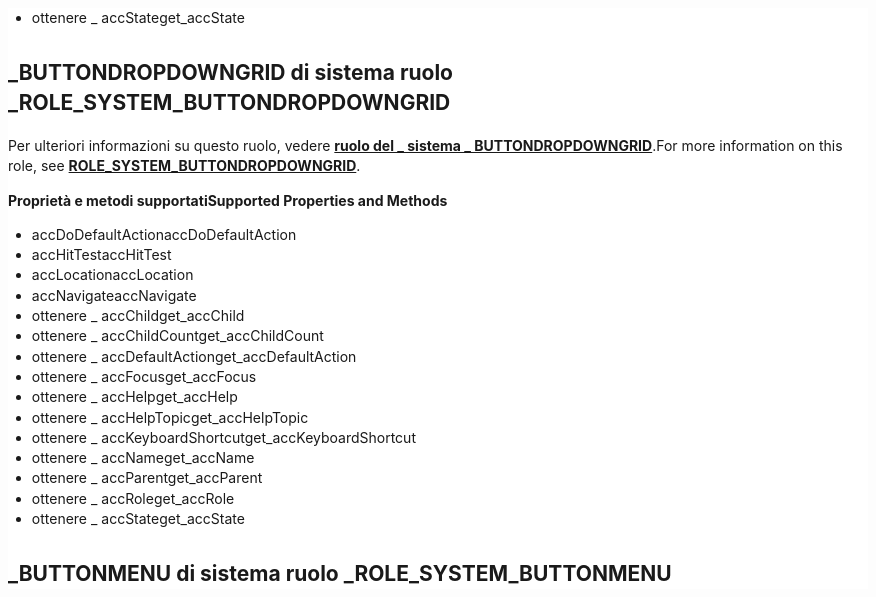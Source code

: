 -   <span data-ttu-id="cd6f6-186">ottenere \_ accState</span><span class="sxs-lookup"><span data-stu-id="cd6f6-186">get\_accState</span></span>

## <a name="role_system_buttondropdowngrid"></a><span data-ttu-id="cd6f6-187">\_BUTTONDROPDOWNGRID di sistema ruolo \_</span><span class="sxs-lookup"><span data-stu-id="cd6f6-187">ROLE\_SYSTEM\_BUTTONDROPDOWNGRID</span></span>

<span data-ttu-id="cd6f6-188">Per ulteriori informazioni su questo ruolo, vedere [**ruolo del \_ sistema \_ BUTTONDROPDOWNGRID**](object-roles.md).</span><span class="sxs-lookup"><span data-stu-id="cd6f6-188">For more information on this role, see [**ROLE\_SYSTEM\_BUTTONDROPDOWNGRID**](object-roles.md).</span></span>

<span data-ttu-id="cd6f6-189">**Proprietà e metodi supportati**</span><span class="sxs-lookup"><span data-stu-id="cd6f6-189">**Supported Properties and Methods**</span></span>

-   <span data-ttu-id="cd6f6-190">accDoDefaultAction</span><span class="sxs-lookup"><span data-stu-id="cd6f6-190">accDoDefaultAction</span></span>
-   <span data-ttu-id="cd6f6-191">accHitTest</span><span class="sxs-lookup"><span data-stu-id="cd6f6-191">accHitTest</span></span>
-   <span data-ttu-id="cd6f6-192">accLocation</span><span class="sxs-lookup"><span data-stu-id="cd6f6-192">accLocation</span></span>
-   <span data-ttu-id="cd6f6-193">accNavigate</span><span class="sxs-lookup"><span data-stu-id="cd6f6-193">accNavigate</span></span>
-   <span data-ttu-id="cd6f6-194">ottenere \_ accChild</span><span class="sxs-lookup"><span data-stu-id="cd6f6-194">get\_accChild</span></span>
-   <span data-ttu-id="cd6f6-195">ottenere \_ accChildCount</span><span class="sxs-lookup"><span data-stu-id="cd6f6-195">get\_accChildCount</span></span>
-   <span data-ttu-id="cd6f6-196">ottenere \_ accDefaultAction</span><span class="sxs-lookup"><span data-stu-id="cd6f6-196">get\_accDefaultAction</span></span>
-   <span data-ttu-id="cd6f6-197">ottenere \_ accFocus</span><span class="sxs-lookup"><span data-stu-id="cd6f6-197">get\_accFocus</span></span>
-   <span data-ttu-id="cd6f6-198">ottenere \_ accHelp</span><span class="sxs-lookup"><span data-stu-id="cd6f6-198">get\_accHelp</span></span>
-   <span data-ttu-id="cd6f6-199">ottenere \_ accHelpTopic</span><span class="sxs-lookup"><span data-stu-id="cd6f6-199">get\_accHelpTopic</span></span>
-   <span data-ttu-id="cd6f6-200">ottenere \_ accKeyboardShortcut</span><span class="sxs-lookup"><span data-stu-id="cd6f6-200">get\_accKeyboardShortcut</span></span>
-   <span data-ttu-id="cd6f6-201">ottenere \_ accName</span><span class="sxs-lookup"><span data-stu-id="cd6f6-201">get\_accName</span></span>
-   <span data-ttu-id="cd6f6-202">ottenere \_ accParent</span><span class="sxs-lookup"><span data-stu-id="cd6f6-202">get\_accParent</span></span>
-   <span data-ttu-id="cd6f6-203">ottenere \_ accRole</span><span class="sxs-lookup"><span data-stu-id="cd6f6-203">get\_accRole</span></span>
-   <span data-ttu-id="cd6f6-204">ottenere \_ accState</span><span class="sxs-lookup"><span data-stu-id="cd6f6-204">get\_accState</span></span>

## <a name="role_system_buttonmenu"></a><span data-ttu-id="cd6f6-205">\_BUTTONMENU di sistema ruolo \_</span><span class="sxs-lookup"><span data-stu-id="cd6f6-205">ROLE\_SYSTEM\_BUTTONMENU</span></span>
